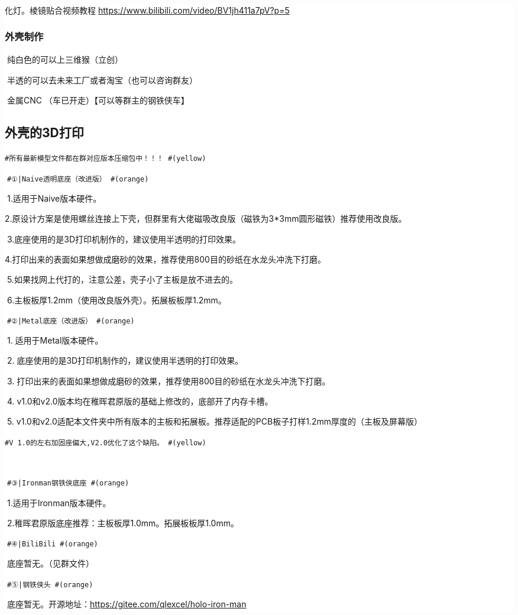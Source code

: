 化灯。棱镜贴合视频教程 https://www.bilibili.com/video/BV1jh411a7pV?p=5



### 外壳制作

​      纯白色的可以上三维猴（立创）

​      半透的可以去未来工厂或者淘宝（也可以咨询群友）

​      金属CNC （车已开走）【可以等群主的钢铁侠车】

## 外壳的3D打印

`#所有最新模型文件都在群对应版本压缩包中！！！ #(yellow)`

​      `#①|Naive透明底座（改进版） #(orange)`  

​            1.适用于Naive版本硬件。

​            2.原设计方案是使用螺丝连接上下壳，但群里有大佬磁吸改良版（磁铁为3*3mm圆形磁铁）推荐使用改良版。

​            3.底座使用的是3D打印机制作的，建议使用半透明的打印效果。

​            4.打印出来的表面如果想做成磨砂的效果，推荐使用800目的砂纸在水龙头冲洗下打磨。

​            5.如果找网上代打的，注意公差，壳子小了主板是放不进去的。

​            6.主板板厚1.2mm（使用改良版外壳）。拓展板板厚1.2mm。



​       `#②|Metal底座（改进版） #(orange)`

​            1. 适用于Metal版本硬件。

​            2. 底座使用的是3D打印机制作的，建议使用半透明的打印效果。

​            3. 打印出来的表面如果想做成磨砂的效果，推荐使用800目的砂纸在水龙头冲洗下打磨。

​            4. v1.0和v2.0版本均在稚晖君原版的基础上修改的，底部开了内存卡槽。

​            5. v1.0和v2.0适配本文件夹中所有版本的主板和拓展板。推荐适配的PCB板子打样1.2mm厚度的（主板及屏幕版）

​          `#V 1.0的左右加固座偏大,V2.0优化了这个缺陷。 #(yellow)`

​     

​      `#③|Ironman钢铁侠底座 #(orange)`

​         1.适用于Ironman版本硬件。

​         2.稚晖君原版底座推荐：主板板厚1.0mm。拓展板板厚1.0mm。



​     `#④|BiliBili #(orange)`

​         底座暂无。（见群文件）



​     `#⑤|钢铁侠头 #(orange)`

​          底座暂无。开源地址：https://gitee.com/qlexcel/holo-iron-man
